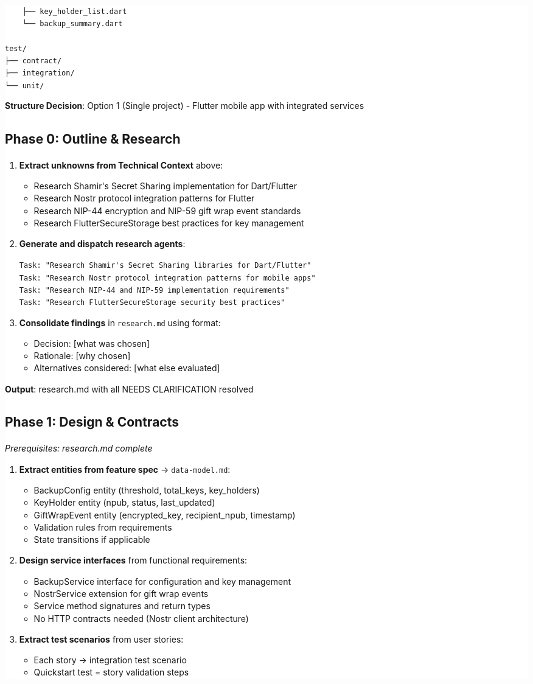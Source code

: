 ```
    ├── key_holder_list.dart
    └── backup_summary.dart

test/
├── contract/
├── integration/
└── unit/
```

**Structure Decision**: Option 1 (Single project) - Flutter mobile app with integrated services

## Phase 0: Outline & Research
1. **Extract unknowns from Technical Context** above:
   - Research Shamir's Secret Sharing implementation for Dart/Flutter
   - Research Nostr protocol integration patterns for Flutter
   - Research NIP-44 encryption and NIP-59 gift wrap event standards
   - Research FlutterSecureStorage best practices for key management

2. **Generate and dispatch research agents**:
   ```
   Task: "Research Shamir's Secret Sharing libraries for Dart/Flutter"
   Task: "Research Nostr protocol integration patterns for mobile apps"
   Task: "Research NIP-44 and NIP-59 implementation requirements"
   Task: "Research FlutterSecureStorage security best practices"
   ```

3. **Consolidate findings** in `research.md` using format:
   - Decision: [what was chosen]
   - Rationale: [why chosen]
   - Alternatives considered: [what else evaluated]

**Output**: research.md with all NEEDS CLARIFICATION resolved

## Phase 1: Design & Contracts
*Prerequisites: research.md complete*

1. **Extract entities from feature spec** → `data-model.md`:
   - BackupConfig entity (threshold, total_keys, key_holders)
   - KeyHolder entity (npub, status, last_updated)
   - GiftWrapEvent entity (encrypted_key, recipient_npub, timestamp)
   - Validation rules from requirements
   - State transitions if applicable

2. **Design service interfaces** from functional requirements:
   - BackupService interface for configuration and key management
   - NostrService extension for gift wrap events
   - Service method signatures and return types
   - No HTTP contracts needed (Nostr client architecture)

4. **Extract test scenarios** from user stories:
   - Each story → integration test scenario
   - Quickstart test = story validation steps
